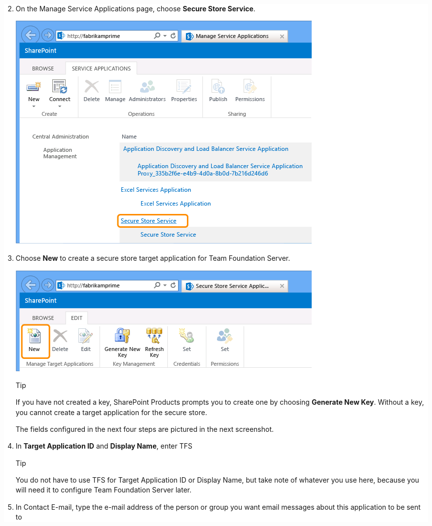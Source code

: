 2.  On the Manage Service Applications page, choose **Secure Store Service**.

    ![Choose Secure Store Service](_img/ic667397.png)

3.  Choose **New** to create a secure store target application for Team Foundation Server.

    ![Create a secure store target application](_img/ic667398.png)

    > [!TIP]
    > If you have not created a key, SharePoint Products prompts you to create one by choosing **Generate New Key**. Without a key, you cannot create a target application for the secure store.

    The fields configured in the next four steps are pictured in the next screenshot.

4.  In **Target Application ID** and **Display Name**, enter TFS

    > [!TIP]
    > You do not have to use TFS for Target Application ID or Display Name, but take note of whatever you use here, because you will need it to configure Team Foundation Server later.

5.  In Contact E-mail, type the e-mail address of the person or group you want email messages about this application to be sent to
